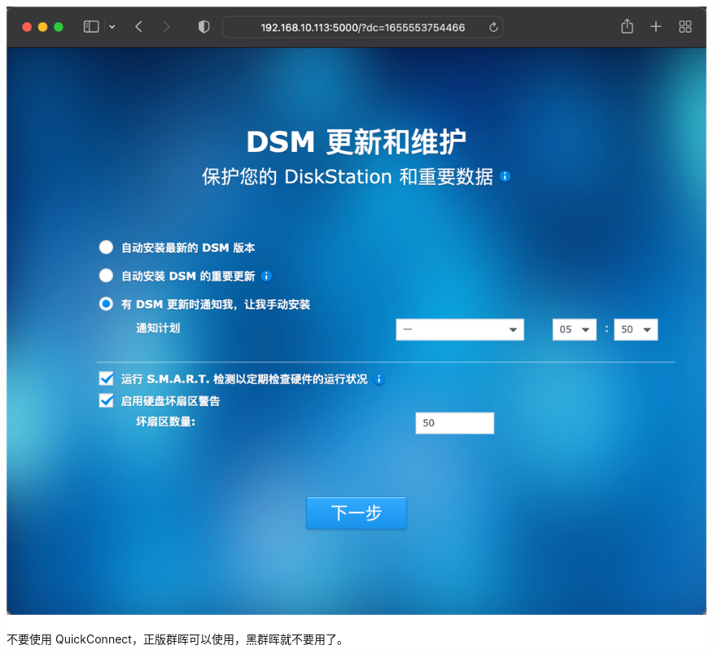 ![image-20220618200321484](2022-06-18-installing-synology-dsm-6-in-proxmox-ve.assets/image-20220618200321484.png)

不要使用 QuickConnect，正版群晖可以使用，黑群晖就不要用了。

